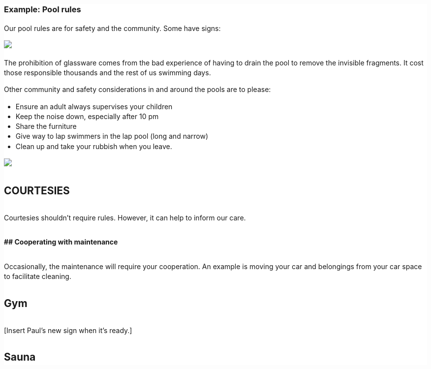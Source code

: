 ### Example: Pool rules


  

Our pool rules are for safety and the community. Some have signs:
  

![](./attachments/5-COMMUNITY-attachment-008.heic)  

  

The prohibition of glassware comes from the bad experience of having to drain the pool to remove the invisible fragments. It cost those responsible thousands and the rest of us swimming days. 
  

Other community and safety considerations in and around the pools are to please:
  

* Ensure an adult always supervises your children
* Keep the noise down, especially after 10 pm
* Share the furniture
* Give way to lap swimmers in the lap pool (long and narrow)
* Clean up and take your rubbish when you leave.


  

![](./attachments/5-COMMUNITY-attachment-009.heic)  

 
## COURTESIES


## 


Courtesies shouldn’t require rules. However, it can help to inform our care. 
## 


**## Cooperating with maintenance**
## 


Occasionally, the maintenance will require your cooperation. An example is moving your car and belongings from your car space to facilitate cleaning.
## 


## Gym


## 


[Insert Paul’s new sign when it’s ready.]
  

## Sauna


  